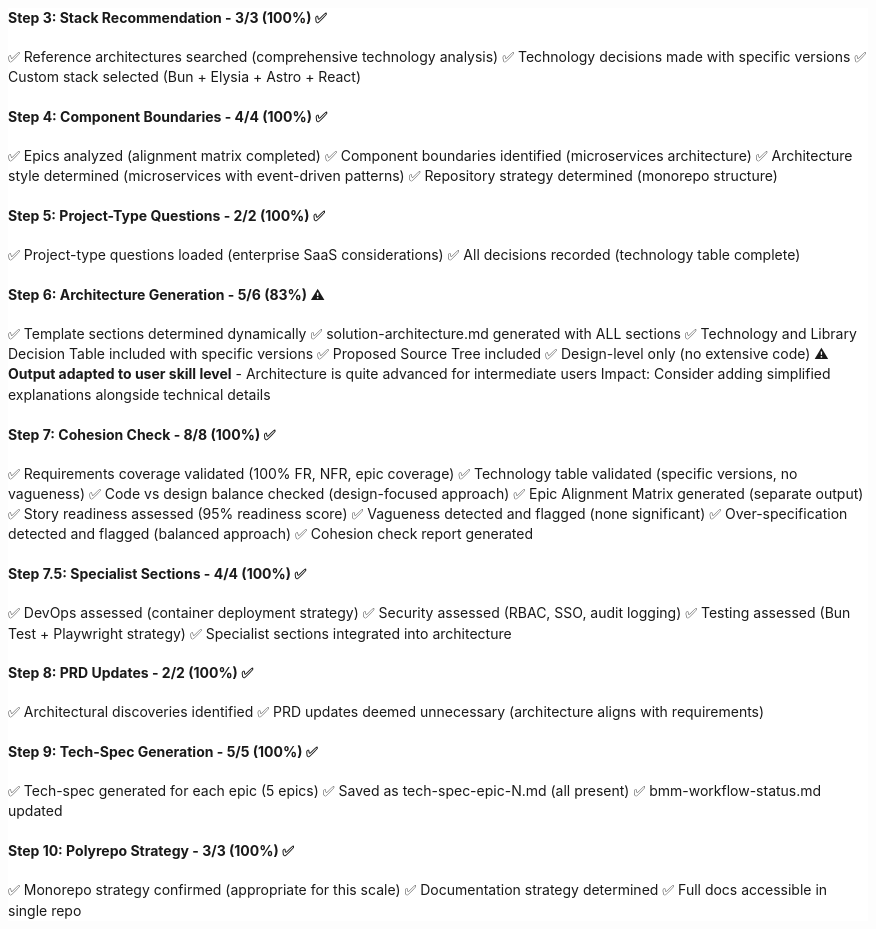 #### Step 3: Stack Recommendation - 3/3 (100%) ✅

✅ Reference architectures searched (comprehensive technology analysis) ✅
Technology decisions made with specific versions ✅ Custom stack selected (Bun +
Elysia + Astro + React)

#### Step 4: Component Boundaries - 4/4 (100%) ✅

✅ Epics analyzed (alignment matrix completed) ✅ Component boundaries
identified (microservices architecture) ✅ Architecture style determined
(microservices with event-driven patterns) ✅ Repository strategy determined
(monorepo structure)

#### Step 5: Project-Type Questions - 2/2 (100%) ✅

✅ Project-type questions loaded (enterprise SaaS considerations) ✅ All
decisions recorded (technology table complete)

#### Step 6: Architecture Generation - 5/6 (83%) ⚠

✅ Template sections determined dynamically ✅ solution-architecture.md
generated with ALL sections ✅ Technology and Library Decision Table included
with specific versions ✅ Proposed Source Tree included ✅ Design-level only (no
extensive code) ⚠ **Output adapted to user skill level** - Architecture is
quite advanced for intermediate users Impact: Consider adding simplified
explanations alongside technical details

#### Step 7: Cohesion Check - 8/8 (100%) ✅

✅ Requirements coverage validated (100% FR, NFR, epic coverage) ✅ Technology
table validated (specific versions, no vagueness) ✅ Code vs design balance
checked (design-focused approach) ✅ Epic Alignment Matrix generated (separate
output) ✅ Story readiness assessed (95% readiness score) ✅ Vagueness detected
and flagged (none significant) ✅ Over-specification detected and flagged
(balanced approach) ✅ Cohesion check report generated

#### Step 7.5: Specialist Sections - 4/4 (100%) ✅

✅ DevOps assessed (container deployment strategy) ✅ Security assessed (RBAC,
SSO, audit logging) ✅ Testing assessed (Bun Test + Playwright strategy) ✅
Specialist sections integrated into architecture

#### Step 8: PRD Updates - 2/2 (100%) ✅

✅ Architectural discoveries identified ✅ PRD updates deemed unnecessary
(architecture aligns with requirements)

#### Step 9: Tech-Spec Generation - 5/5 (100%) ✅

✅ Tech-spec generated for each epic (5 epics) ✅ Saved as tech-spec-epic-N.md
(all present) ✅ bmm-workflow-status.md updated

#### Step 10: Polyrepo Strategy - 3/3 (100%) ✅

✅ Monorepo strategy confirmed (appropriate for this scale) ✅ Documentation
strategy determined ✅ Full docs accessible in single repo
